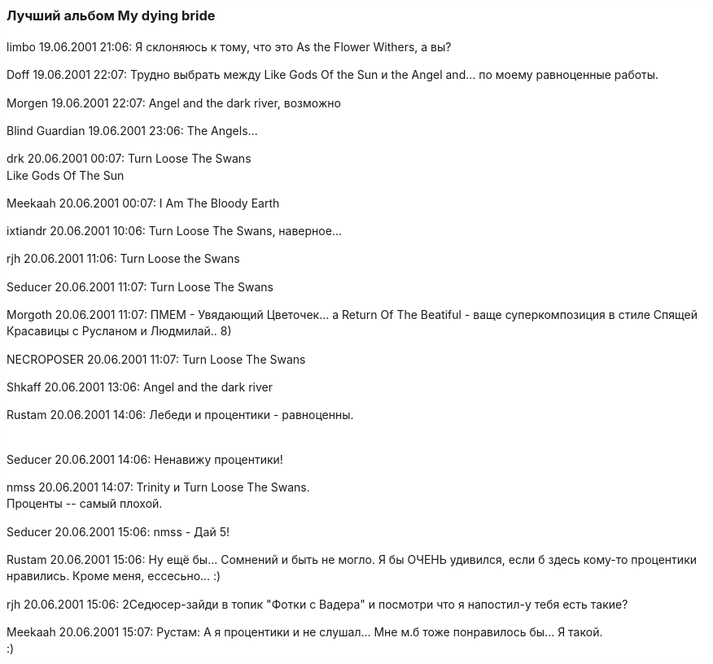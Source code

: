 ### Лучший альбом My dying bride

limbo 19.06.2001 21:06:
Я склоняюсь к тому, что это As the Flower Withers, а вы?

Doff 19.06.2001 22:07:
Трудно выбрать между Like Gods Of the Sun и the Angel and... по моему равноценные работы.

Morgen 19.06.2001 22:07:
Angel and the dark river, возможно

Blind Guardian 19.06.2001 23:06:
The Angels...

drk 20.06.2001 00:07:
Turn Loose The Swans <BR>Like Gods Of The Sun

Meekaah 20.06.2001 00:07:
I Am The Bloody Earth <BR>

ixtiandr 20.06.2001 10:06:
Turn Loose The Swans, наверное...

rjh 20.06.2001 11:06:
Turn Loose the Swans

Seducer 20.06.2001 11:07:
Turn Loose The Swans

Morgoth 20.06.2001 11:07:
ПМЕМ - Увядающий Цветочек... а Return Of The Beatiful - ваще суперкомпозиция в стиле Спящей Красавицы с Русланом и Людмилай.. 8)

NECROPOSER 20.06.2001 11:07:
Turn Loose The Swans

Shkaff 20.06.2001 13:06:
Angel and the dark river

Rustam 20.06.2001 14:06:
Лебеди и процентики - равноценны.<BR><BR>

Seducer 20.06.2001 14:06:
Ненавижу процентики!

nmss 20.06.2001 14:07:
Trinity и Turn Loose The Swans.<BR>Проценты -- самый плохой.

Seducer 20.06.2001 15:06:
nmss - Дай 5!

Rustam 20.06.2001 15:06:
Ну ещё бы... Сомнений и быть не могло. Я бы ОЧЕНЬ удивился, если б здесь кому-то процентики нравились. Кроме меня, ессесьно... :)<BR>

rjh 20.06.2001 15:06:
2Седюсер-зайди в топик "Фотки с Вадера" и посмотри что я напостил-у тебя есть такие?

Meekaah 20.06.2001 15:07:
Рустам: А я процентики и не слушал... Мне м.б тоже понравилось бы... Я такой.<BR>:)
